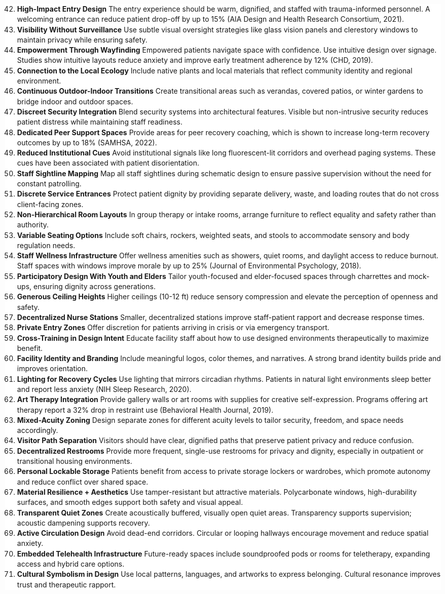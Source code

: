 42. **High-Impact Entry Design** The entry experience should be warm, dignified, and staffed with trauma-informed personnel. A welcoming entrance can reduce patient drop-off by up to 15% (AIA Design and Health Research Consortium, 2021).  
43. **Visibility Without Surveillance** Use subtle visual oversight strategies like glass vision panels and clerestory windows to maintain privacy while ensuring safety.  
44. **Empowerment Through Wayfinding** Empowered patients navigate space with confidence. Use intuitive design over signage. Studies show intuitive layouts reduce anxiety and improve early treatment adherence by 12% (CHD, 2019).  
45. **Connection to the Local Ecology** Include native plants and local materials that reflect community identity and regional environment.  
46. **Continuous Outdoor-Indoor Transitions** Create transitional areas such as verandas, covered patios, or winter gardens to bridge indoor and outdoor spaces.  
47. **Discreet Security Integration** Blend security systems into architectural features. Visible but non-intrusive security reduces patient distress while maintaining staff readiness.  
48. **Dedicated Peer Support Spaces** Provide areas for peer recovery coaching, which is shown to increase long-term recovery outcomes by up to 18% (SAMHSA, 2022).  
49. **Reduced Institutional Cues** Avoid institutional signals like long fluorescent-lit corridors and overhead paging systems. These cues have been associated with patient disorientation.  
50. **Staff Sightline Mapping** Map all staff sightlines during schematic design to ensure passive supervision without the need for constant patrolling.  
51. **Discrete Service Entrances** Protect patient dignity by providing separate delivery, waste, and loading routes that do not cross client-facing zones.  
52. **Non-Hierarchical Room Layouts** In group therapy or intake rooms, arrange furniture to reflect equality and safety rather than authority.  
53. **Variable Seating Options** Include soft chairs, rockers, weighted seats, and stools to accommodate sensory and body regulation needs.  
54. **Staff Wellness Infrastructure** Offer wellness amenities such as showers, quiet rooms, and daylight access to reduce burnout. Staff spaces with windows improve morale by up to 25% (Journal of Environmental Psychology, 2018).  
55. **Participatory Design With Youth and Elders** Tailor youth-focused and elder-focused spaces through charrettes and mock-ups, ensuring dignity across generations.  
56. **Generous Ceiling Heights** Higher ceilings (10-12 ft) reduce sensory compression and elevate the perception of openness and safety.  
57. **Decentralized Nurse Stations** Smaller, decentralized stations improve staff-patient rapport and decrease response times.  
58. **Private Entry Zones** Offer discretion for patients arriving in crisis or via emergency transport.  
59. **Cross-Training in Design Intent** Educate facility staff about how to use designed environments therapeutically to maximize benefit.  
60. **Facility Identity and Branding** Include meaningful logos, color themes, and narratives. A strong brand identity builds pride and improves orientation.  
61. **Lighting for Recovery Cycles** Use lighting that mirrors circadian rhythms. Patients in natural light environments sleep better and report less anxiety (NIH Sleep Research, 2020).  
62. **Art Therapy Integration** Provide gallery walls or art rooms with supplies for creative self-expression. Programs offering art therapy report a 32% drop in restraint use (Behavioral Health Journal, 2019).  
63. **Mixed-Acuity Zoning** Design separate zones for different acuity levels to tailor security, freedom, and space needs accordingly.  
64. **Visitor Path Separation** Visitors should have clear, dignified paths that preserve patient privacy and reduce confusion.  
65. **Decentralized Restrooms** Provide more frequent, single-use restrooms for privacy and dignity, especially in outpatient or transitional housing environments.  
66. **Personal Lockable Storage** Patients benefit from access to private storage lockers or wardrobes, which promote autonomy and reduce conflict over shared space.  
67. **Material Resilience \+ Aesthetics** Use tamper-resistant but attractive materials. Polycarbonate windows, high-durability surfaces, and smooth edges support both safety and visual appeal.  
68. **Transparent Quiet Zones** Create acoustically buffered, visually open quiet areas. Transparency supports supervision; acoustic dampening supports recovery.  
69. **Active Circulation Design** Avoid dead-end corridors. Circular or looping hallways encourage movement and reduce spatial anxiety.  
70. **Embedded Telehealth Infrastructure** Future-ready spaces include soundproofed pods or rooms for teletherapy, expanding access and hybrid care options.  
71. **Cultural Symbolism in Design** Use local patterns, languages, and artworks to express belonging. Cultural resonance improves trust and therapeutic rapport.  